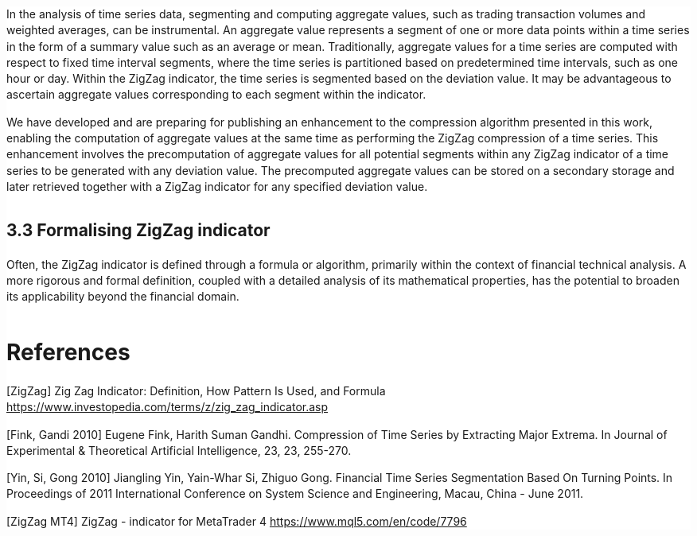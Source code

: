 In the analysis of time series data, segmenting and computing aggregate values, such as trading transaction volumes and weighted averages, can be instrumental. An aggregate value represents a segment of one or more data points within a time series in the form of a summary value such as an average or mean. Traditionally, aggregate values for a time series are computed with respect to fixed time interval segments, where the time series is partitioned based on predetermined time intervals, such as one hour or day. Within the ZigZag indicator, the time series is segmented based on the deviation value. It may be advantageous to ascertain aggregate values corresponding to each segment within the indicator.

We have developed and are preparing for publishing an enhancement to the compression algorithm presented in this work, enabling the computation of aggregate values at the same time as performing the ZigZag compression of a time series. This enhancement involves the precomputation of aggregate values for all potential segments within any ZigZag indicator of a time series to be generated with any deviation value. The precomputed aggregate values can be stored on a secondary storage and later retrieved together with a ZigZag indicator for any specified deviation value.

## 3.3 Formalising ZigZag indicator

Often, the ZigZag indicator is defined through a formula or algorithm, primarily within the context of financial technical analysis. A more rigorous and formal definition, coupled with a detailed analysis of its mathematical properties, has the potential to broaden its applicability beyond the financial domain.

# References

<span id="ref_zigzag">\[ZigZag\]</span> Zig Zag Indicator: Definition, How Pattern Is Used, and Formula https://www.investopedia.com/terms/z/zig_zag_indicator.asp

<span id="ref_fink">\[Fink, Gandi 2010\]</span> Eugene Fink, Harith Suman Gandhi. Compression of Time Series by Extracting Major Extrema. In Journal of Experimental & Theoretical Artificial Intelligence, 23, 23, 255-270.

<span id="ref_yin">\[Yin, Si, Gong 2010\]</span> Jiangling Yin, Yain-Whar Si, Zhiguo Gong. Financial Time Series Segmentation Based On Turning Points. In Proceedings of 2011 International Conference on System Science and Engineering, Macau, China - June 2011.

<span id="ref_zigzag_mt4">\[ZigZag MT4\]</span> ZigZag - indicator for MetaTrader 4 https://www.mql5.com/en/code/7796
